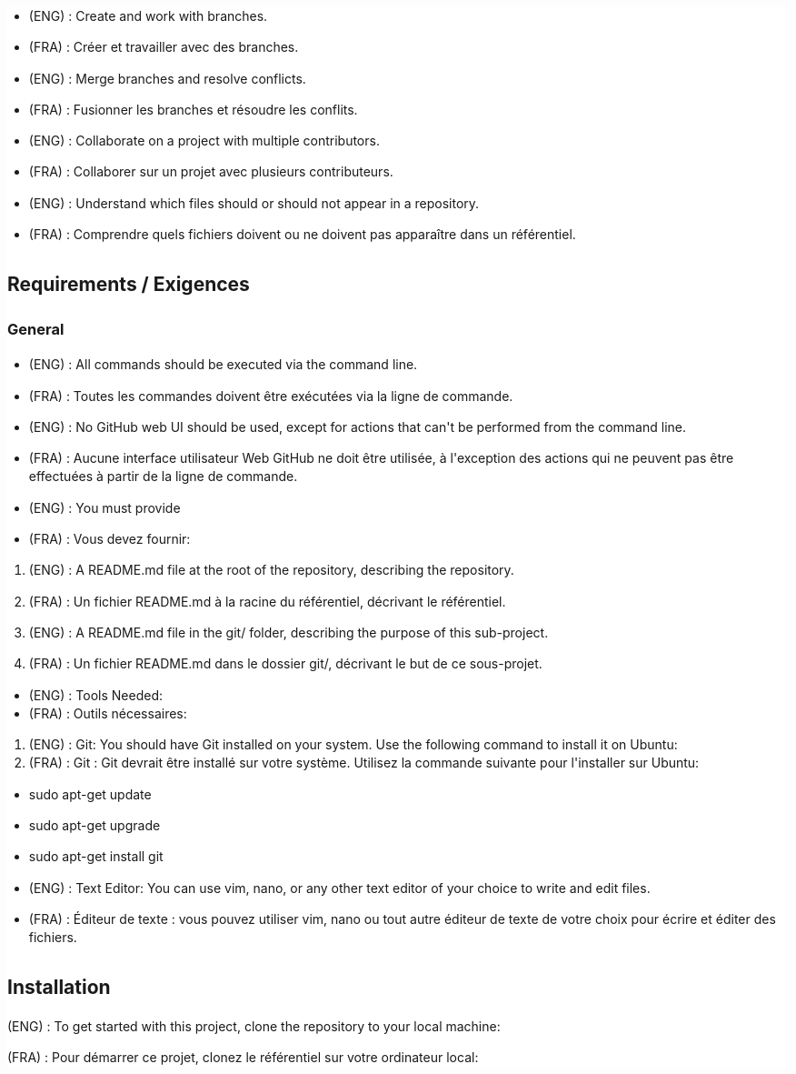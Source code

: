 - (ENG) : Create and work with branches.
- (FRA) : Créer et travailler avec des branches.

- (ENG) : Merge branches and resolve conflicts.
- (FRA) : Fusionner les branches et résoudre les conflits.

- (ENG) : Collaborate on a project with multiple contributors.
- (FRA) : Collaborer sur un projet avec plusieurs contributeurs.

- (ENG) : Understand which files should or should not appear in a repository.
- (FRA) : Comprendre quels fichiers doivent ou ne doivent pas apparaître dans un référentiel.

## Requirements / Exigences

### General

- (ENG) : All commands should be executed via the command line.
- (FRA) : Toutes les commandes doivent être exécutées via la ligne de commande.

- (ENG) : No GitHub web UI should be used, except for actions that can't be performed from the command line.
- (FRA) : Aucune interface utilisateur Web GitHub ne doit être utilisée, à l'exception des actions qui ne peuvent pas être effectuées à partir de la ligne de commande.
    
- (ENG) : You must provide
- (FRA) : Vous devez fournir:

1. (ENG) : A README.md file at the root of the repository, describing the repository.
1. (FRA) : Un fichier README.md à la racine du référentiel, décrivant le référentiel.

2. (ENG) : A README.md file in the git/ folder, describing the purpose of this sub-project.
2. (FRA) : Un fichier README.md dans le dossier git/, décrivant le but de ce sous-projet.

- (ENG) : Tools Needed: 
- (FRA) : Outils nécessaires:

1. (ENG) : Git: You should have Git installed on your system. Use the following command to install it on Ubuntu:
1. (FRA) : Git : Git devrait être installé sur votre système. Utilisez la commande suivante pour l'installer sur Ubuntu:

- sudo apt-get update
- sudo apt-get upgrade
- sudo apt-get install git

- (ENG) : Text Editor: You can use vim, nano, or any other text editor of your choice to write and edit files.
- (FRA) : Éditeur de texte : vous pouvez utiliser vim, nano ou tout autre éditeur de texte de votre choix pour écrire et éditer des fichiers.

## Installation

(ENG) : To get started with this project, clone the repository to your local machine:

(FRA) : Pour démarrer ce projet, clonez le référentiel sur votre ordinateur local:
